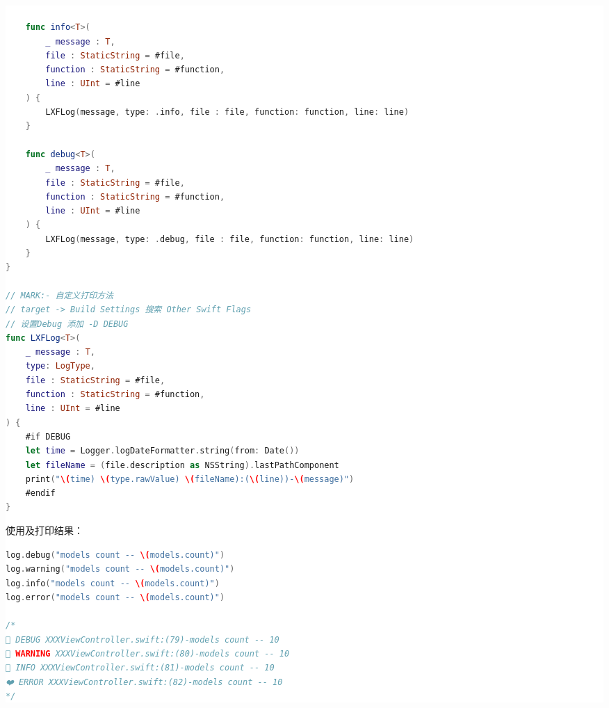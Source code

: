 ```swift
    
    func info<T>(
        _ message : T,
        file : StaticString = #file,
        function : StaticString = #function,
        line : UInt = #line
    ) {
        LXFLog(message, type: .info, file : file, function: function, line: line)
    }
    
    func debug<T>(
        _ message : T,
        file : StaticString = #file,
        function : StaticString = #function,
        line : UInt = #line
    ) {
        LXFLog(message, type: .debug, file : file, function: function, line: line)
    }
}

// MARK:- 自定义打印方法
// target -> Build Settings 搜索 Other Swift Flags
// 设置Debug 添加 -D DEBUG
func LXFLog<T>(
    _ message : T,
    type: LogType,
    file : StaticString = #file,
    function : StaticString = #function,
    line : UInt = #line
) {
    #if DEBUG
    let time = Logger.logDateFormatter.string(from: Date())
    let fileName = (file.description as NSString).lastPathComponent
    print("\(time) \(type.rawValue) \(fileName):(\(line))-\(message)")
    #endif
}
```

使用及打印结果：

```swift
log.debug("models count -- \(models.count)")
log.warning("models count -- \(models.count)")
log.info("models count -- \(models.count)")
log.error("models count -- \(models.count)")

/*
💚 DEBUG XXXViewController.swift:(79)-models count -- 10
💛 WARNING XXXViewController.swift:(80)-models count -- 10
💙 INFO XXXViewController.swift:(81)-models count -- 10
❤️ ERROR XXXViewController.swift:(82)-models count -- 10
*/
```
